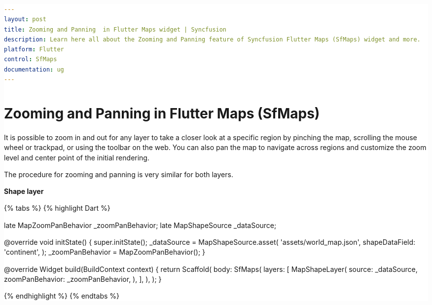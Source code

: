 ```yaml
---
layout: post
title: Zooming and Panning  in Flutter Maps widget | Syncfusion
description: Learn here all about the Zooming and Panning feature of Syncfusion Flutter Maps (SfMaps) widget and more.
platform: Flutter
control: SfMaps
documentation: ug
---
```


# Zooming and Panning in Flutter Maps (SfMaps)

It is possible to zoom in and out for any layer to take a closer look at a specific region by pinching the map, scrolling the mouse wheel or trackpad, or using the toolbar on the web. You can also pan the map to navigate across regions and customize the zoom level and center point of the initial rendering.

The procedure for zooming and panning is very similar for both layers.

**Shape layer**

{% tabs %}
{% highlight Dart %}

late MapZoomPanBehavior _zoomPanBehavior;
late MapShapeSource _dataSource;

@override
void initState() {
  super.initState();
  _dataSource = MapShapeSource.asset(
    'assets/world_map.json',
    shapeDataField: 'continent',
  );
  _zoomPanBehavior = MapZoomPanBehavior();
}

@override
Widget build(BuildContext context) {
    return Scaffold(
        body: SfMaps(
            layers: [
                MapShapeLayer(
                    source: _dataSource,
                    zoomPanBehavior: _zoomPanBehavior,
                ),
            ],
        ),
    );
}

{% endhighlight %}
{% endtabs %}
